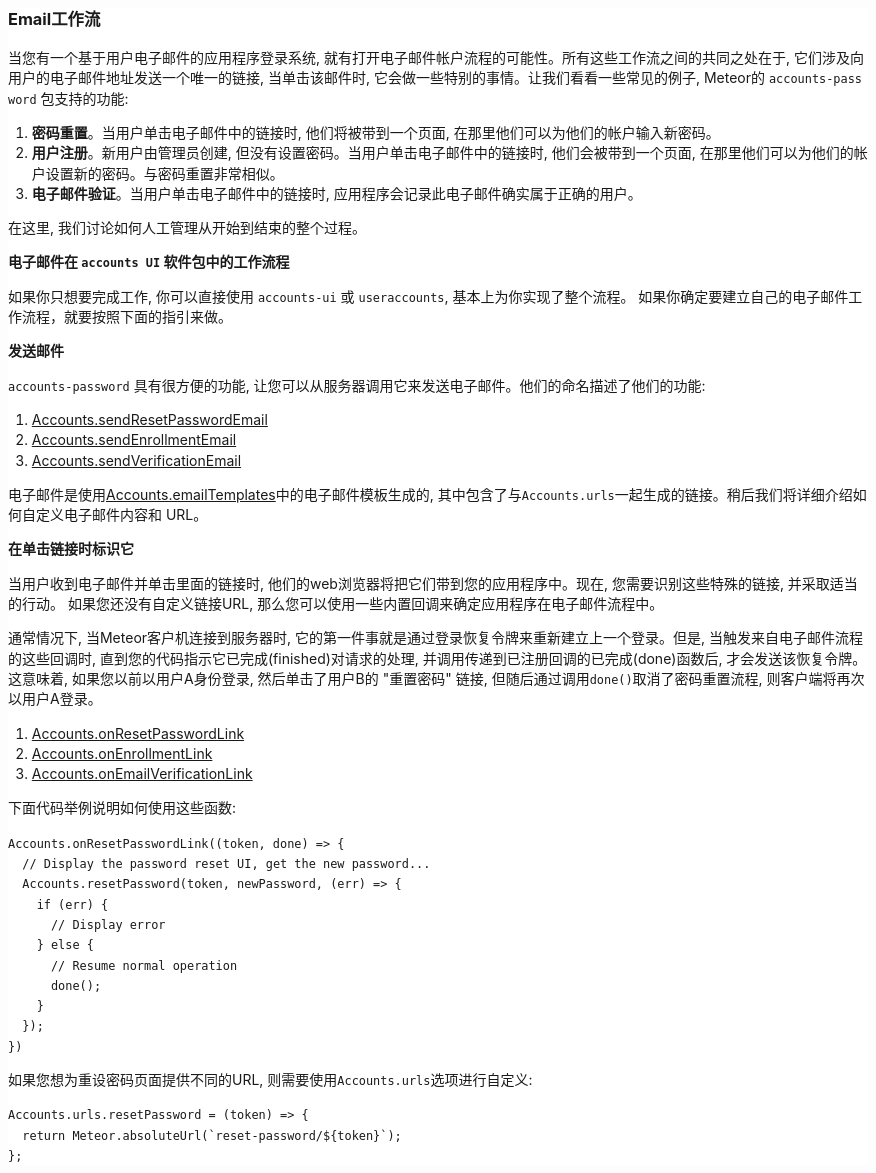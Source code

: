 ### Email工作流

当您有一个基于用户电子邮件的应用程序登录系统, 就有打开电子邮件帐户流程的可能性。所有这些工作流之间的共同之处在于, 
它们涉及向用户的电子邮件地址发送一个唯一的链接, 当单击该邮件时, 它会做一些特别的事情。让我们看看一些常见的例子, 
Meteor的 ```accounts-password``` 包支持的功能:

1.  **密码重置**。当用户单击电子邮件中的链接时, 他们将被带到一个页面, 在那里他们可以为他们的帐户输入新密码。
2.  **用户注册**。新用户由管理员创建, 但没有设置密码。当用户单击电子邮件中的链接时, 他们会被带到一个页面, 在那里他们可以为他们的帐户设置新的密码。与密码重置非常相似。
3.  **电子邮件验证**。当用户单击电子邮件中的链接时, 应用程序会记录此电子邮件确实属于正确的用户。

在这里, 我们讨论如何人工管理从开始到结束的整个过程。

**电子邮件在 ```accounts UI``` 软件包中的工作流程**

如果你只想要完成工作, 你可以直接使用 ```accounts-ui```  或 ```useraccounts```, 基本上为你实现了整个流程。
如果你确定要建立自己的电子邮件工作流程，就要按照下面的指引来做。

**发送邮件**

```accounts-password``` 具有很方便的功能, 让您可以从服务器调用它来发送电子邮件。他们的命名描述了他们的功能:

1.  [Accounts.sendResetPasswordEmail](http://docs.meteor.com/#/full/accounts_sendresetpasswordemail)
2.  [Accounts.sendEnrollmentEmail](http://docs.meteor.com/#/full/accounts_sendenrollmentemail)
3.  [Accounts.sendVerificationEmail](http://docs.meteor.com/#/full/accounts_sendverificationemail)

电子邮件是使用[Accounts.emailTemplates](http://docs.meteor.com/#/full/accounts_emailtemplates)中的电子邮件模板生成的, 
其中包含了与```Accounts.urls```一起生成的链接。稍后我们将详细介绍如何自定义电子邮件内容和 URL。

**在单击链接时标识它**

当用户收到电子邮件并单击里面的链接时, 他们的web浏览器将把它们带到您的应用程序中。现在, 您需要识别这些特殊的链接, 并采取适当的行动。
如果您还没有自定义链接URL, 那么您可以使用一些内置回调来确定应用程序在电子邮件流程中。

通常情况下, 当Meteor客户机连接到服务器时, 它的第一件事就是通过登录恢复令牌来重新建立上一个登录。但是, 当触发来自电子邮件流程的这些回调时, 
直到您的代码指示它已完成(finished)对请求的处理, 并调用传递到已注册回调的已完成(done)函数后, 才会发送该恢复令牌。
这意味着, 如果您以前以用户A身份登录, 然后单击了用户B的 "重置密码" 链接, 但随后通过调用```done()```取消了密码重置流程, 
则客户端将再次以用户A登录。

1.  [Accounts.onResetPasswordLink](http://docs.meteor.com/#/full/Accounts-onResetPasswordLink)
2.  [Accounts.onEnrollmentLink](http://docs.meteor.com/#/full/Accounts-onEnrollmentLink)
3.  [Accounts.onEmailVerificationLink](http://docs.meteor.com/#/full/Accounts-onEmailVerificationLink)

下面代码举例说明如何使用这些函数:

```
Accounts.onResetPasswordLink((token, done) => {
  // Display the password reset UI, get the new password...
  Accounts.resetPassword(token, newPassword, (err) => {
    if (err) {
      // Display error
    } else {
      // Resume normal operation
      done();
    }
  });
})
```
如果您想为重设密码页面提供不同的URL, 则需要使用```Accounts.urls```选项进行自定义:

``` 
Accounts.urls.resetPassword = (token) => {
  return Meteor.absoluteUrl(`reset-password/${token}`);
};
```
```